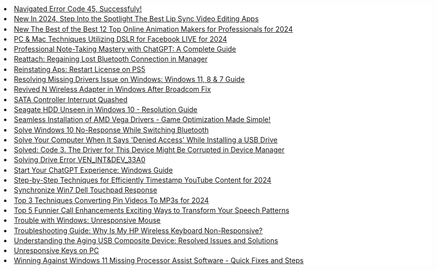 <li><a href="https://driver-error.techidaily.com/navigated-error-code-45-successfuly/"><u>Navigated Error Code 45, Successfuly!</u></a></li>
<li><a href="https://ai-driven-video-production.techidaily.com/new-in-2024-step-into-the-spotlight-the-best-lip-sync-video-editing-apps/"><u>New In 2024, Step Into the Spotlight The Best Lip Sync Video Editing Apps</u></a></li>
<li><a href="https://video-creation-software.techidaily.com/new-the-best-of-the-best-12-top-online-animation-makers-for-professionals-for-2024/"><u>New The Best of the Best 12 Top Online Animation Makers for Professionals for 2024</u></a></li>
<li><a href="https://facebook-video-content.techidaily.com/pc-and-mac-techniques-utilizing-dslr-for-facebook-live-for-2024/"><u>PC & Mac Techniques  Utilizing DSLR for Facebook LIVE for 2024</u></a></li>
<li><a href="https://driver-error.techidaily.com/professional-note-taking-mastery-with-chatgpt-a-complete-guide/"><u>Professional Note-Taking Mastery with ChatGPT: A Complete Guide</u></a></li>
<li><a href="https://driver-error.techidaily.com/reattach-regaining-lost-bluetooth-connection-in-manager/"><u>Reattach: Regaining Lost Bluetooth Connection in Manager</u></a></li>
<li><a href="https://games-able.techidaily.com/reinstating-aps-restart-license-on-ps5/"><u>Reinstating Aps: Restart License on PS5</u></a></li>
<li><a href="https://driver-error.techidaily.com/resolving-missing-drivers-issue-on-windows-windows-11-8-and-7-guide/"><u>Resolving Missing Drivers Issue on Windows: Windows 11, 8 & 7 Guide</u></a></li>
<li><a href="https://driver-error.techidaily.com/revived-n-wireless-adapter-in-windows-after-broadcom-fix/"><u>Revived N Wireless Adapter in Windows After Broadcom Fix</u></a></li>
<li><a href="https://driver-error.techidaily.com/sata-controller-interrupt-quashed/"><u>SATA Controller Interrupt Quashed</u></a></li>
<li><a href="https://driver-error.techidaily.com/seagate-hdd-unseen-in-windows-10-resolution-guide/"><u>Seagate HDD Unseen in Windows 10 - Resolution Guide</u></a></li>
<li><a href="https://driver-download.techidaily.com/seamless-installation-of-amd-vega-drivers-game-optimization-made-simple/"><u>Seamless Installation of AMD Vega Drivers - Game Optimization Made Simple!</u></a></li>
<li><a href="https://driver-error.techidaily.com/solve-windows-10-no-response-while-switching-bluetooth/"><u>Solve Windows 10 No-Response While Switching Bluetooth</u></a></li>
<li><a href="https://driver-error.techidaily.com/solve-your-computer-when-it-says-denied-access-while-installing-a-usb-drive/"><u>Solve Your Computer When It Says 'Denied Access' While Installing a USB Drive</u></a></li>
<li><a href="https://driver-error.techidaily.com/solved-code-3-the-driver-for-this-device-might-be-corrupted-in-device-manager/"><u>Solved: Code 3. The Driver for This Device Might Be Corrupted in Device Manager</u></a></li>
<li><a href="https://driver-error.techidaily.com/solving-drive-error-venintanddev33a0/"><u>Solving Drive Error VEN_INT&DEV_33A0</u></a></li>
<li><a href="https://win11-tips.techidaily.com/start-your-chatgpt-experience-windows-guide/"><u>Start Your ChatGPT Experience: Windows Guide</u></a></li>
<li><a href="https://youtube-lab.techidaily.com/by-step-techniques-for-efficiently-timestamp-youtube-content-for-2024/"><u>Step-by-Step Techniques for Efficiently Timestamp YouTube Content for 2024</u></a></li>
<li><a href="https://driver-error.techidaily.com/synchronize-win7-dell-touchpad-response/"><u>Synchronize Win7 Dell Touchpad Response</u></a></li>
<li><a href="https://some-guidance.techidaily.com/top-3-techniques-converting-pin-videos-to-mp3s-for-2024/"><u>Top 3 Techniques  Converting Pin Videos To MP3s for 2024</u></a></li>
<li><a href="https://voice-adjusting.techidaily.com/top-5-funnier-call-enhancements-exciting-ways-to-transform-your-speech-patterns/"><u>Top 5 Funnier Call Enhancements Exciting Ways to Transform Your Speech Patterns</u></a></li>
<li><a href="https://driver-error.techidaily.com/trouble-with-windows-unresponsive-mouse/"><u>Trouble with Windows: Unresponsive Mouse</u></a></li>
<li><a href="https://driver-error.techidaily.com/troubleshooting-guide-why-is-my-hp-wireless-keyboard-non-responsive/"><u>Troubleshooting Guide: Why Is My HP Wireless Keyboard Non-Responsive?</u></a></li>
<li><a href="https://driver-error.techidaily.com/understanding-the-aging-usb-composite-device-resolved-issues-and-solutions/"><u>Understanding the Aging USB Composite Device: Resolved Issues and Solutions</u></a></li>
<li><a href="https://driver-error.techidaily.com/unresponsive-keys-on-pc/"><u>Unresponsive Keys on PC</u></a></li>
<li><a href="https://driver-error.techidaily.com/winning-against-windows-11-missing-processor-assist-software-quick-fixes-and-steps/"><u>Winning Against Windows 11 Missing Processor Assist Software - Quick Fixes and Steps</u></a></li>